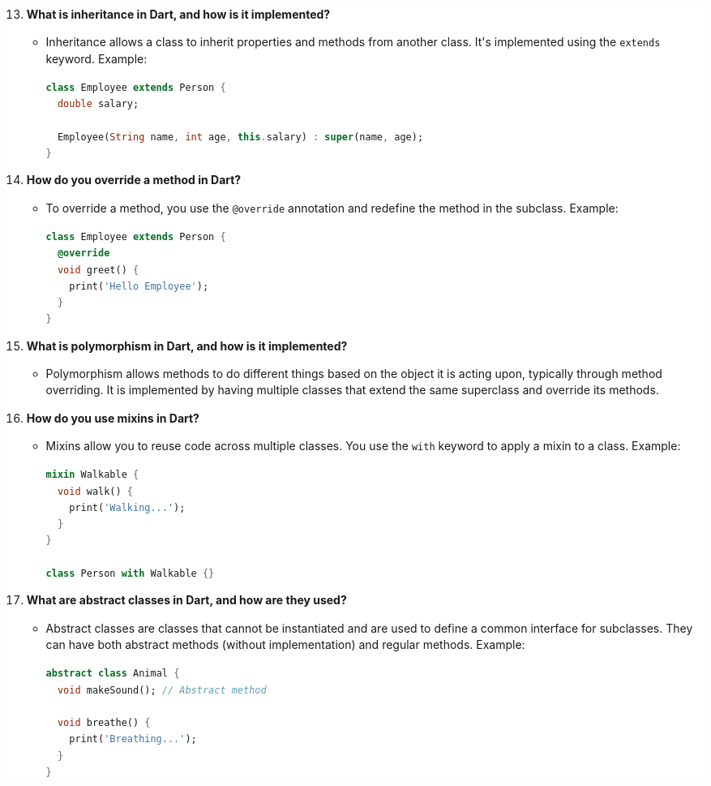 13. **What is inheritance in Dart, and how is it implemented?**
    - Inheritance allows a class to inherit properties and methods from another class. It's implemented using the `extends` keyword. Example:

      ```dart
      class Employee extends Person {
        double salary;

        Employee(String name, int age, this.salary) : super(name, age);
      }
      ```

14. **How do you override a method in Dart?**
    - To override a method, you use the `@override` annotation and redefine the method in the subclass. Example:

      ```dart
      class Employee extends Person {
        @override
        void greet() {
          print('Hello Employee');
        }
      }
      ```

15. **What is polymorphism in Dart, and how is it implemented?**
    - Polymorphism allows methods to do different things based on the object it is acting upon, typically through method overriding. It is implemented by having multiple classes that extend the same superclass and override its methods.

16. **How do you use mixins in Dart?**
    - Mixins allow you to reuse code across multiple classes. You use the `with` keyword to apply a mixin to a class. Example:

      ```dart
      mixin Walkable {
        void walk() {
          print('Walking...');
        }
      }

      class Person with Walkable {}
      ```

17. **What are abstract classes in Dart, and how are they used?**
    - Abstract classes are classes that cannot be instantiated and are used to define a common interface for subclasses. They can have both abstract methods (without implementation) and regular methods. Example:

      ```dart
      abstract class Animal {
        void makeSound(); // Abstract method

        void breathe() {
          print('Breathing...');
        }
      }
      ```
